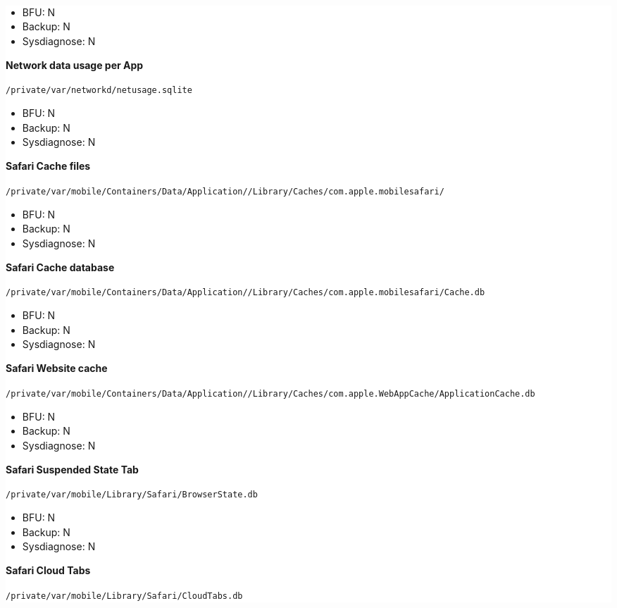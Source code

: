 * BFU: N
* Backup: N
* Sysdiagnose: N

**Network data usage per App**

```
/private/var/networkd/netusage.sqlite
```

* BFU: N
* Backup: N
* Sysdiagnose: N



**Safari Cache files**

```
/private/var/mobile/Containers/Data/Application//Library/Caches/com.apple.mobilesafari/
```

* BFU: N
* Backup: N
* Sysdiagnose: N

**Safari Cache database**

```
/private/var/mobile/Containers/Data/Application//Library/Caches/com.apple.mobilesafari/Cache.db
```

* BFU: N
* Backup: N
* Sysdiagnose: N

**Safari Website cache**

```
/private/var/mobile/Containers/Data/Application//Library/Caches/com.apple.WebAppCache/ApplicationCache.db
```

* BFU: N
* Backup: N
* Sysdiagnose: N



**Safari Suspended State Tab**

```
/private/var/mobile/Library/Safari/BrowserState.db
```

* BFU: N
* Backup: N
* Sysdiagnose: N

**Safari Cloud Tabs**

```
/private/var/mobile/Library/Safari/CloudTabs.db
```
